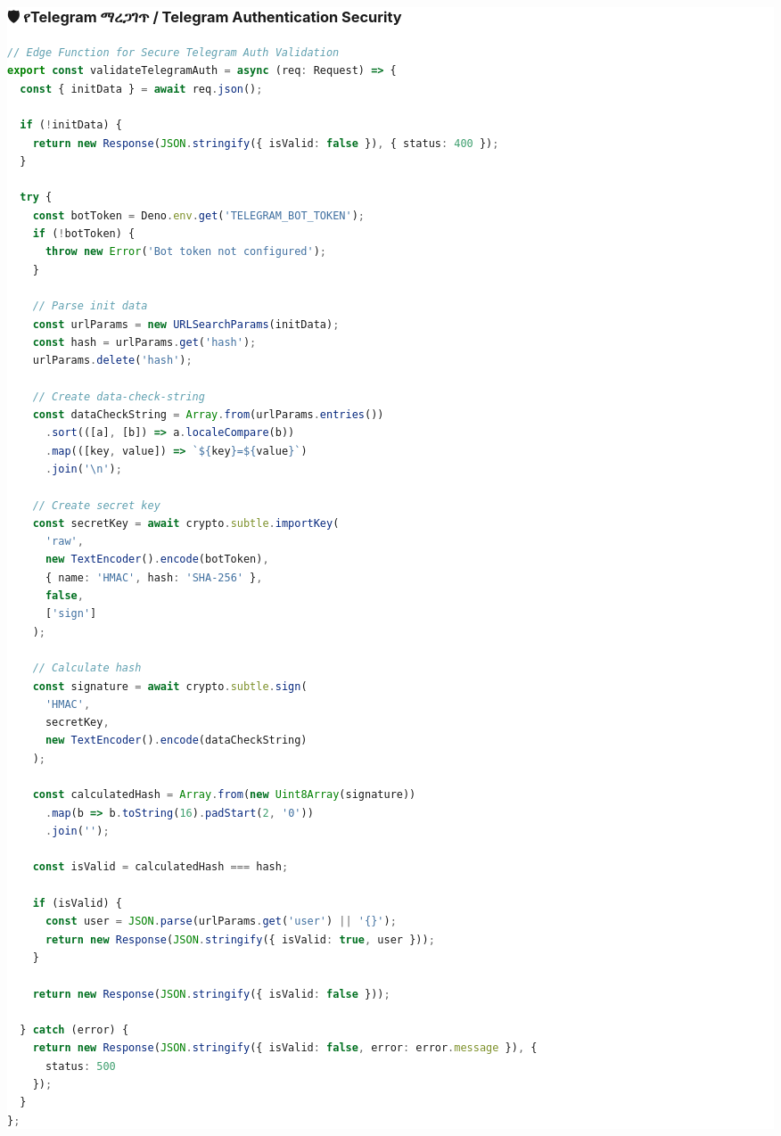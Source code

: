 ### 🛡️ የTelegram ማረጋገጥ / Telegram Authentication Security
```typescript
// Edge Function for Secure Telegram Auth Validation
export const validateTelegramAuth = async (req: Request) => {
  const { initData } = await req.json();
  
  if (!initData) {
    return new Response(JSON.stringify({ isValid: false }), { status: 400 });
  }
  
  try {
    const botToken = Deno.env.get('TELEGRAM_BOT_TOKEN');
    if (!botToken) {
      throw new Error('Bot token not configured');
    }
    
    // Parse init data
    const urlParams = new URLSearchParams(initData);
    const hash = urlParams.get('hash');
    urlParams.delete('hash');
    
    // Create data-check-string
    const dataCheckString = Array.from(urlParams.entries())
      .sort(([a], [b]) => a.localeCompare(b))
      .map(([key, value]) => `${key}=${value}`)
      .join('\n');
    
    // Create secret key
    const secretKey = await crypto.subtle.importKey(
      'raw',
      new TextEncoder().encode(botToken),
      { name: 'HMAC', hash: 'SHA-256' },
      false,
      ['sign']
    );
    
    // Calculate hash
    const signature = await crypto.subtle.sign(
      'HMAC',
      secretKey,
      new TextEncoder().encode(dataCheckString)
    );
    
    const calculatedHash = Array.from(new Uint8Array(signature))
      .map(b => b.toString(16).padStart(2, '0'))
      .join('');
    
    const isValid = calculatedHash === hash;
    
    if (isValid) {
      const user = JSON.parse(urlParams.get('user') || '{}');
      return new Response(JSON.stringify({ isValid: true, user }));
    }
    
    return new Response(JSON.stringify({ isValid: false }));
    
  } catch (error) {
    return new Response(JSON.stringify({ isValid: false, error: error.message }), { 
      status: 500 
    });
  }
};
```
